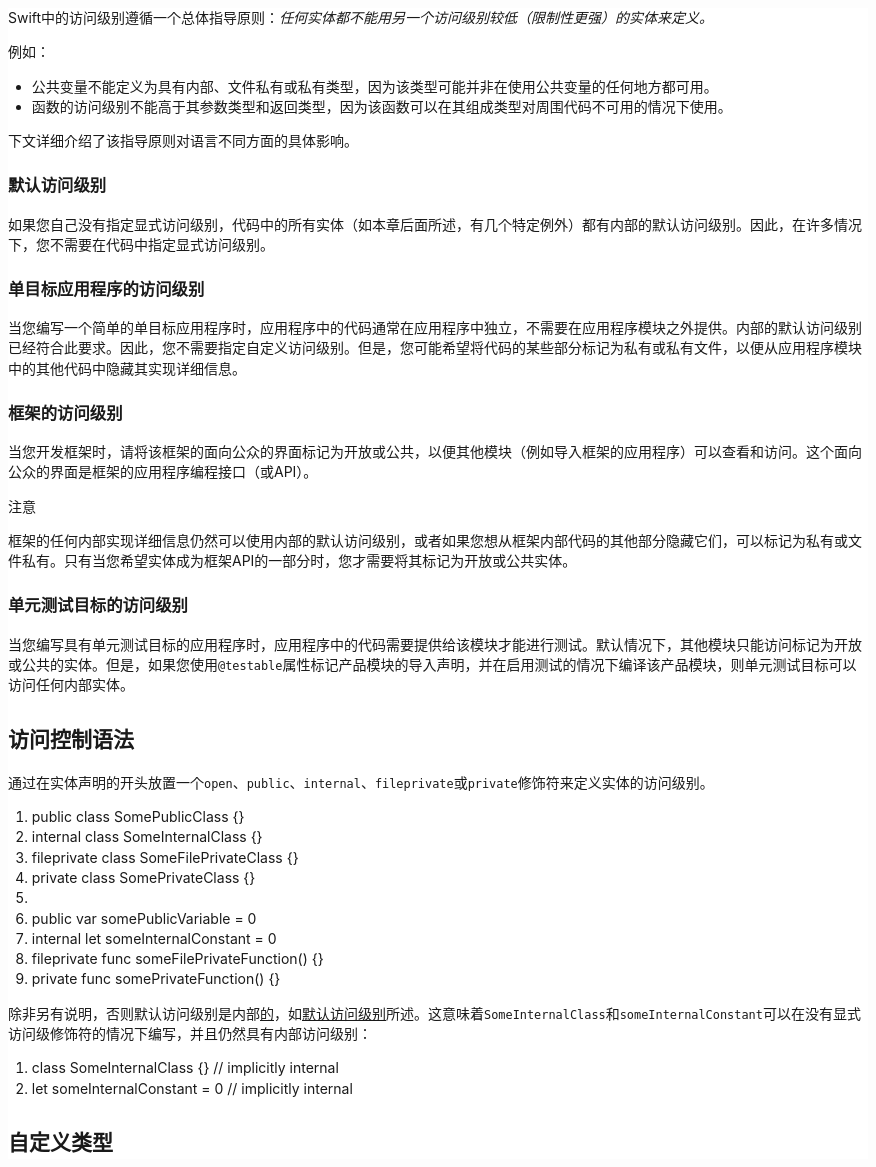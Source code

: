 Swift中的访问级别遵循一个总体指导原则：*任何实体都不能用另一个访问级别较低（限制性更强）的实体来定义。*

例如：

- 公共变量不能定义为具有内部、文件私有或私有类型，因为该类型可能并非在使用公共变量的任何地方都可用。
- 函数的访问级别不能高于其参数类型和返回类型，因为该函数可以在其组成类型对周围代码不可用的情况下使用。

下文详细介绍了该指导原则对语言不同方面的具体影响。

### 默认访问级别

如果您自己没有指定显式访问级别，代码中的所有实体（如本章后面所述，有几个特定例外）都有内部的默认访问级别。因此，在许多情况下，您不需要在代码中指定显式访问级别。

### 单目标应用程序的访问级别

当您编写一个简单的单目标应用程序时，应用程序中的代码通常在应用程序中独立，不需要在应用程序模块之外提供。内部的默认访问级别已经符合此要求。因此，您不需要指定自定义访问级别。但是，您可能希望将代码的某些部分标记为私有或私有文件，以便从应用程序模块中的其他代码中隐藏其实现详细信息。

### 框架的访问级别

当您开发框架时，请将该框架的面向公众的界面标记为开放或公共，以便其他模块（例如导入框架的应用程序）可以查看和访问。这个面向公众的界面是框架的应用程序编程接口（或API）。

注意

框架的任何内部实现详细信息仍然可以使用内部的默认访问级别，或者如果您想从框架内部代码的其他部分隐藏它们，可以标记为私有或文件私有。只有当您希望实体成为框架API的一部分时，您才需要将其标记为开放或公共实体。

### 单元测试目标的访问级别

当您编写具有单元测试目标的应用程序时，应用程序中的代码需要提供给该模块才能进行测试。默认情况下，其他模块只能访问标记为开放或公共的实体。但是，如果您使用`@testable`属性标记产品模块的导入声明，并在启用测试的情况下编译该产品模块，则单元测试目标可以访问任何内部实体。

## 访问控制语法

通过在实体声明的开头放置一个`open`、`public`、`internal`、`fileprivate`或`private`修饰符来定义实体的访问级别。

1. public class SomePublicClass {}
2. internal class SomeInternalClass {}
3. fileprivate class SomeFilePrivateClass {}
4. private class SomePrivateClass {}
5. 
6. public var somePublicVariable = 0
7. internal let someInternalConstant = 0
8. fileprivate func someFilePrivateFunction() {}
9. private func somePrivateFunction() {}

除非另有说明，否则默认访问级别是内部[的](https://docs.swift.org/swift-book/LanguageGuide/AccessControl.html#ID7)，如[默认访问级别](https://docs.swift.org/swift-book/LanguageGuide/AccessControl.html#ID7)所述。这意味着`SomeInternalClass`和`someInternalConstant`可以在没有显式访问级修饰符的情况下编写，并且仍然具有内部访问级别：

1. class SomeInternalClass {}              // implicitly internal
2. let someInternalConstant = 0            // implicitly internal

## 自定义类型

